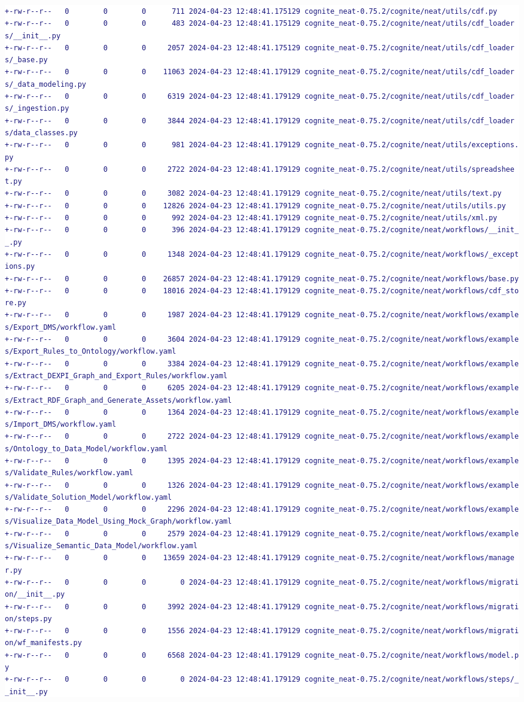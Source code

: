 ```diff
+-rw-r--r--   0        0        0      711 2024-04-23 12:48:41.175129 cognite_neat-0.75.2/cognite/neat/utils/cdf.py
+-rw-r--r--   0        0        0      483 2024-04-23 12:48:41.175129 cognite_neat-0.75.2/cognite/neat/utils/cdf_loaders/__init__.py
+-rw-r--r--   0        0        0     2057 2024-04-23 12:48:41.175129 cognite_neat-0.75.2/cognite/neat/utils/cdf_loaders/_base.py
+-rw-r--r--   0        0        0    11063 2024-04-23 12:48:41.179129 cognite_neat-0.75.2/cognite/neat/utils/cdf_loaders/_data_modeling.py
+-rw-r--r--   0        0        0     6319 2024-04-23 12:48:41.179129 cognite_neat-0.75.2/cognite/neat/utils/cdf_loaders/_ingestion.py
+-rw-r--r--   0        0        0     3844 2024-04-23 12:48:41.179129 cognite_neat-0.75.2/cognite/neat/utils/cdf_loaders/data_classes.py
+-rw-r--r--   0        0        0      981 2024-04-23 12:48:41.179129 cognite_neat-0.75.2/cognite/neat/utils/exceptions.py
+-rw-r--r--   0        0        0     2722 2024-04-23 12:48:41.179129 cognite_neat-0.75.2/cognite/neat/utils/spreadsheet.py
+-rw-r--r--   0        0        0     3082 2024-04-23 12:48:41.179129 cognite_neat-0.75.2/cognite/neat/utils/text.py
+-rw-r--r--   0        0        0    12826 2024-04-23 12:48:41.179129 cognite_neat-0.75.2/cognite/neat/utils/utils.py
+-rw-r--r--   0        0        0      992 2024-04-23 12:48:41.179129 cognite_neat-0.75.2/cognite/neat/utils/xml.py
+-rw-r--r--   0        0        0      396 2024-04-23 12:48:41.179129 cognite_neat-0.75.2/cognite/neat/workflows/__init__.py
+-rw-r--r--   0        0        0     1348 2024-04-23 12:48:41.179129 cognite_neat-0.75.2/cognite/neat/workflows/_exceptions.py
+-rw-r--r--   0        0        0    26857 2024-04-23 12:48:41.179129 cognite_neat-0.75.2/cognite/neat/workflows/base.py
+-rw-r--r--   0        0        0    18016 2024-04-23 12:48:41.179129 cognite_neat-0.75.2/cognite/neat/workflows/cdf_store.py
+-rw-r--r--   0        0        0     1987 2024-04-23 12:48:41.179129 cognite_neat-0.75.2/cognite/neat/workflows/examples/Export_DMS/workflow.yaml
+-rw-r--r--   0        0        0     3604 2024-04-23 12:48:41.179129 cognite_neat-0.75.2/cognite/neat/workflows/examples/Export_Rules_to_Ontology/workflow.yaml
+-rw-r--r--   0        0        0     3384 2024-04-23 12:48:41.179129 cognite_neat-0.75.2/cognite/neat/workflows/examples/Extract_DEXPI_Graph_and_Export_Rules/workflow.yaml
+-rw-r--r--   0        0        0     6205 2024-04-23 12:48:41.179129 cognite_neat-0.75.2/cognite/neat/workflows/examples/Extract_RDF_Graph_and_Generate_Assets/workflow.yaml
+-rw-r--r--   0        0        0     1364 2024-04-23 12:48:41.179129 cognite_neat-0.75.2/cognite/neat/workflows/examples/Import_DMS/workflow.yaml
+-rw-r--r--   0        0        0     2722 2024-04-23 12:48:41.179129 cognite_neat-0.75.2/cognite/neat/workflows/examples/Ontology_to_Data_Model/workflow.yaml
+-rw-r--r--   0        0        0     1395 2024-04-23 12:48:41.179129 cognite_neat-0.75.2/cognite/neat/workflows/examples/Validate_Rules/workflow.yaml
+-rw-r--r--   0        0        0     1326 2024-04-23 12:48:41.179129 cognite_neat-0.75.2/cognite/neat/workflows/examples/Validate_Solution_Model/workflow.yaml
+-rw-r--r--   0        0        0     2296 2024-04-23 12:48:41.179129 cognite_neat-0.75.2/cognite/neat/workflows/examples/Visualize_Data_Model_Using_Mock_Graph/workflow.yaml
+-rw-r--r--   0        0        0     2579 2024-04-23 12:48:41.179129 cognite_neat-0.75.2/cognite/neat/workflows/examples/Visualize_Semantic_Data_Model/workflow.yaml
+-rw-r--r--   0        0        0    13659 2024-04-23 12:48:41.179129 cognite_neat-0.75.2/cognite/neat/workflows/manager.py
+-rw-r--r--   0        0        0        0 2024-04-23 12:48:41.179129 cognite_neat-0.75.2/cognite/neat/workflows/migration/__init__.py
+-rw-r--r--   0        0        0     3992 2024-04-23 12:48:41.179129 cognite_neat-0.75.2/cognite/neat/workflows/migration/steps.py
+-rw-r--r--   0        0        0     1556 2024-04-23 12:48:41.179129 cognite_neat-0.75.2/cognite/neat/workflows/migration/wf_manifests.py
+-rw-r--r--   0        0        0     6568 2024-04-23 12:48:41.179129 cognite_neat-0.75.2/cognite/neat/workflows/model.py
+-rw-r--r--   0        0        0        0 2024-04-23 12:48:41.179129 cognite_neat-0.75.2/cognite/neat/workflows/steps/__init__.py
```